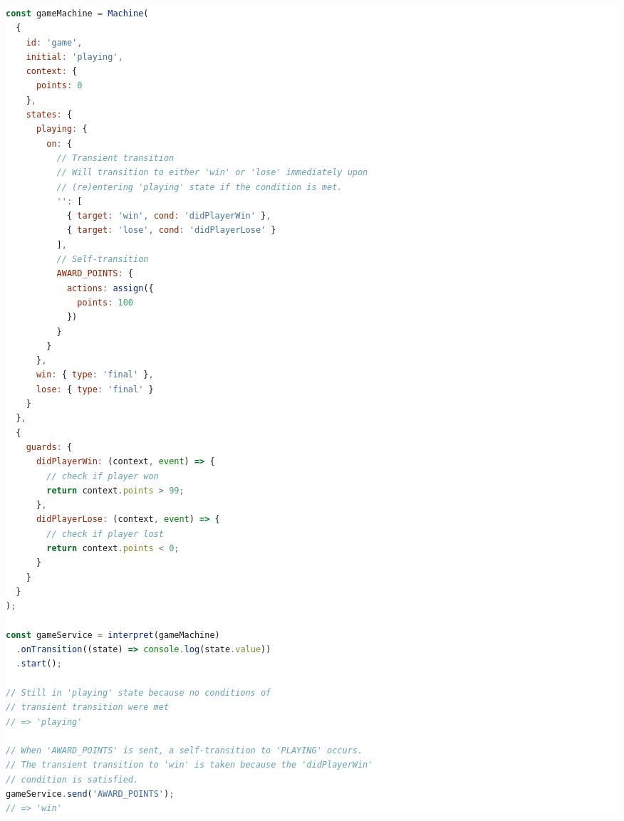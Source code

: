 ```js {14-17}
const gameMachine = Machine(
  {
    id: 'game',
    initial: 'playing',
    context: {
      points: 0
    },
    states: {
      playing: {
        on: {
          // Transient transition
          // Will transition to either 'win' or 'lose' immediately upon
          // (re)entering 'playing' state if the condition is met.
          '': [
            { target: 'win', cond: 'didPlayerWin' },
            { target: 'lose', cond: 'didPlayerLose' }
          ],
          // Self-transition
          AWARD_POINTS: {
            actions: assign({
              points: 100
            })
          }
        }
      },
      win: { type: 'final' },
      lose: { type: 'final' }
    }
  },
  {
    guards: {
      didPlayerWin: (context, event) => {
        // check if player won
        return context.points > 99;
      },
      didPlayerLose: (context, event) => {
        // check if player lost
        return context.points < 0;
      }
    }
  }
);

const gameService = interpret(gameMachine)
  .onTransition((state) => console.log(state.value))
  .start();

// Still in 'playing' state because no conditions of
// transient transition were met
// => 'playing'

// When 'AWARD_POINTS' is sent, a self-transition to 'PLAYING' occurs.
// The transient transition to 'win' is taken because the 'didPlayerWin'
// condition is satisfied.
gameService.send('AWARD_POINTS');
// => 'win'
```
